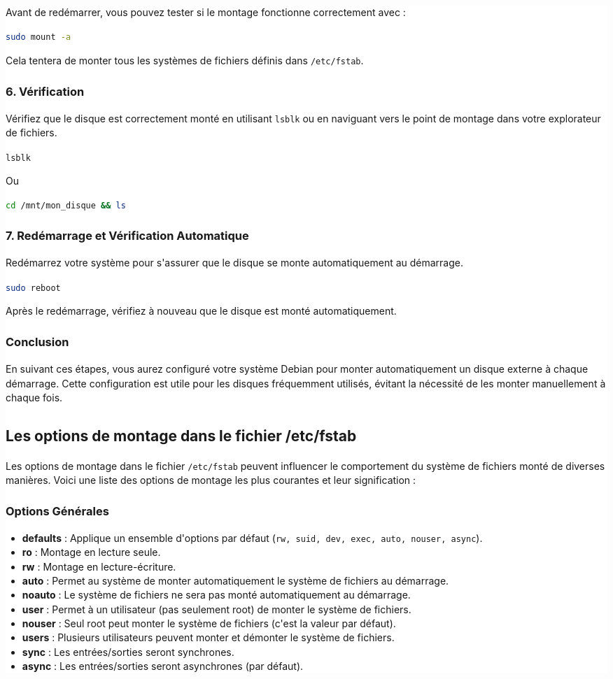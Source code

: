 Avant de redémarrer, vous pouvez tester si le montage fonctionne correctement avec :

```bash
sudo mount -a
```

Cela tentera de monter tous les systèmes de fichiers définis dans `/etc/fstab`.

### 6. Vérification

Vérifiez que le disque est correctement monté en utilisant `lsblk` ou en naviguant vers le point de montage dans votre explorateur de fichiers.

```bash
lsblk
```

Ou

```bash
cd /mnt/mon_disque && ls
```

### 7. Redémarrage et Vérification Automatique

Redémarrez votre système pour s'assurer que le disque se monte automatiquement au démarrage.

```bash
sudo reboot
```

Après le redémarrage, vérifiez à nouveau que le disque est monté automatiquement.

### Conclusion

En suivant ces étapes, vous aurez configuré votre système Debian pour monter automatiquement un disque externe à chaque démarrage. Cette configuration est utile pour les disques fréquemment utilisés, évitant la nécessité de les monter manuellement à chaque fois.

## Les options de montage dans le fichier /etc/fstab 

Les options de montage dans le fichier `/etc/fstab` peuvent influencer le comportement du système de fichiers monté de diverses manières. Voici une liste des options de montage les plus courantes et leur signification :

### Options Générales

- **defaults** : Applique un ensemble d'options par défaut (`rw, suid, dev, exec, auto, nouser, async`).
- **ro** : Montage en lecture seule.
- **rw** : Montage en lecture-écriture.
- **auto** : Permet au système de monter automatiquement le système de fichiers au démarrage.
- **noauto** : Le système de fichiers ne sera pas monté automatiquement au démarrage.
- **user** : Permet à un utilisateur (pas seulement root) de monter le système de fichiers.
- **nouser** : Seul root peut monter le système de fichiers (c'est la valeur par défaut).
- **users** : Plusieurs utilisateurs peuvent monter et démonter le système de fichiers.
- **sync** : Les entrées/sorties seront synchrones.
- **async** : Les entrées/sorties seront asynchrones (par défaut).
